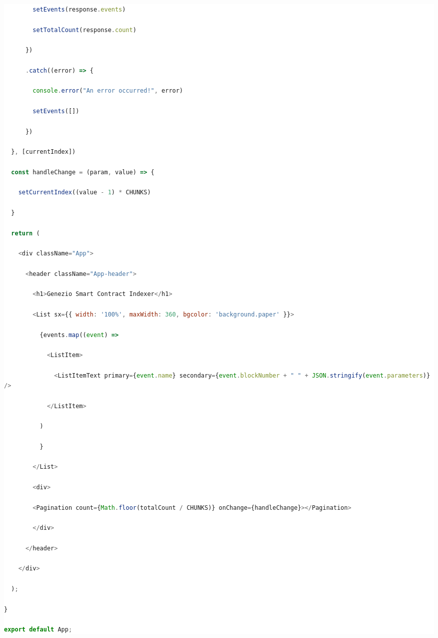 ```javascript
        setEvents(response.events)

        setTotalCount(response.count)

      })

      .catch((error) => {

        console.error("An error occurred!", error)

        setEvents([])

      })

  }, [currentIndex])

  const handleChange = (param, value) => {

    setCurrentIndex((value - 1) * CHUNKS)

  }

  return (

    <div className="App">

      <header className="App-header">

        <h1>Genezio Smart Contract Indexer</h1>

        <List sx={{ width: '100%', maxWidth: 360, bgcolor: 'background.paper' }}>

          {events.map((event) =>

            <ListItem>

              <ListItemText primary={event.name} secondary={event.blockNumber + " " + JSON.stringify(event.parameters)} />

            </ListItem>

          )

          }

        </List>

        <div>

        <Pagination count={Math.floor(totalCount / CHUNKS)} onChange={handleChange}></Pagination>

        </div>

      </header>

    </div>

  );

}

export default App;
```